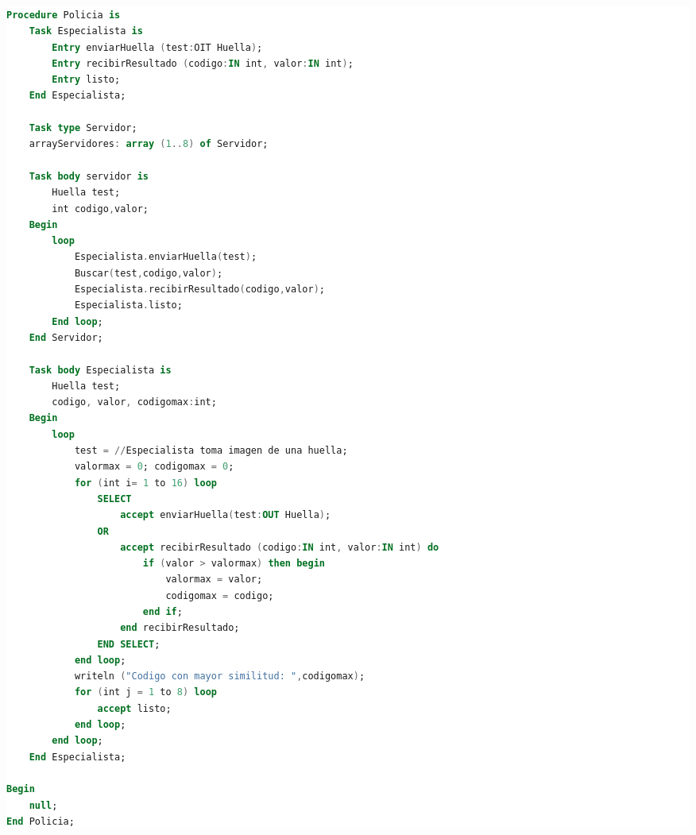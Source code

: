 ```ada
Procedure Policia is
    Task Especialista is
        Entry enviarHuella (test:OIT Huella);
        Entry recibirResultado (codigo:IN int, valor:IN int);
        Entry listo;
    End Especialista;

    Task type Servidor;
    arrayServidores: array (1..8) of Servidor;

    Task body servidor is
        Huella test;
        int codigo,valor;
    Begin
        loop
            Especialista.enviarHuella(test);
            Buscar(test,codigo,valor);
            Especialista.recibirResultado(codigo,valor);
            Especialista.listo;
        End loop;
    End Servidor;

    Task body Especialista is
        Huella test;
        codigo, valor, codigomax:int;
    Begin
        loop
            test = //Especialista toma imagen de una huella;
            valormax = 0; codigomax = 0;
            for (int i= 1 to 16) loop
                SELECT
                    accept enviarHuella(test:OUT Huella);
                OR
                    accept recibirResultado (codigo:IN int, valor:IN int) do
                        if (valor > valormax) then begin
                            valormax = valor;
                            codigomax = codigo;
                        end if;
                    end recibirResultado;
                END SELECT;
            end loop;
            writeln ("Codigo con mayor similitud: ",codigomax);
            for (int j = 1 to 8) loop
                accept listo;
            end loop;
        end loop;
    End Especialista;

Begin
    null;
End Policia;
```
